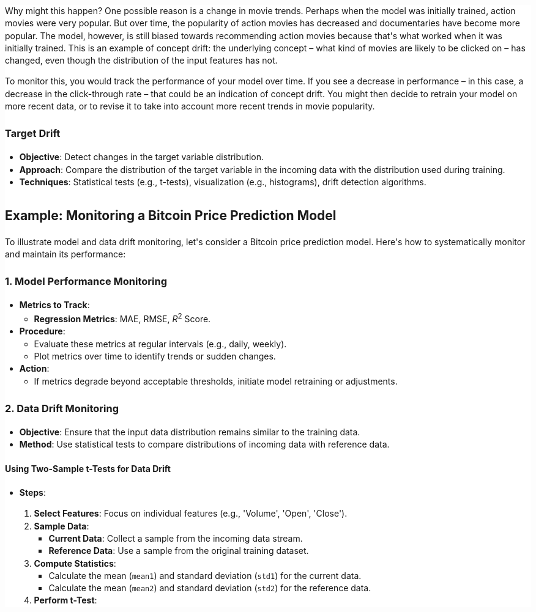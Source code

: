 Why might this happen? One possible reason is a change in movie trends. Perhaps
when the model was initially trained, action movies were very popular. But over
time, the popularity of action movies has decreased and documentaries have
become more popular. The model, however, is still biased towards recommending
action movies because that's what worked when it was initially trained. This is
an example of concept drift: the underlying concept – what kind of movies are
likely to be clicked on – has changed, even though the distribution of the input
features has not.

To monitor this, you would track the performance of your model over time. If you
see a decrease in performance – in this case, a decrease in the click-through
rate – that could be an indication of concept drift. You might then decide to
retrain your model on more recent data, or to revise it to take into account
more recent trends in movie popularity.

### Target Drift

-   **Objective**: Detect changes in the target variable distribution.
-   **Approach**: Compare the distribution of the target variable in the
    incoming data with the distribution used during training.
-   **Techniques**: Statistical tests (e.g., t-tests), visualization (e.g.,
    histograms), drift detection algorithms.

## Example: Monitoring a Bitcoin Price Prediction Model

To illustrate model and data drift monitoring, let's consider a Bitcoin price
prediction model. Here's how to systematically monitor and maintain its
performance:

### 1. Model Performance Monitoring

-   **Metrics to Track**:
    -   **Regression Metrics**: MAE, RMSE, $R^2$ Score.
-   **Procedure**:
    -   Evaluate these metrics at regular intervals (e.g., daily, weekly).
    -   Plot metrics over time to identify trends or sudden changes.
-   **Action**:
    -   If metrics degrade beyond acceptable thresholds, initiate model
        retraining or adjustments.

### 2. Data Drift Monitoring

-   **Objective**: Ensure that the input data distribution remains similar to
    the training data.
-   **Method**: Use statistical tests to compare distributions of incoming data
    with reference data.

#### Using Two-Sample t-Tests for Data Drift

-   **Steps**:

    1. **Select Features**: Focus on individual features (e.g., 'Volume',
       'Open', 'Close').
    2. **Sample Data**:
        - **Current Data**: Collect a sample from the incoming data stream.
        - **Reference Data**: Use a sample from the original training dataset.
    3. **Compute Statistics**:
        - Calculate the mean (`mean1`) and standard deviation (`std1`) for the
          current data.
        - Calculate the mean (`mean2`) and standard deviation (`std2`) for the
          reference data.
    4. **Perform t-Test**:

